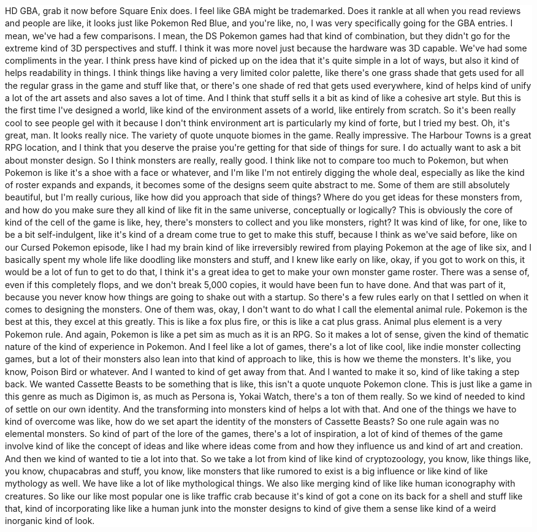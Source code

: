 HD GBA, grab it now before Square Enix does.
I feel like GBA might be trademarked.
Does it rankle at all when you read reviews and people are like, it looks just like Pokemon Red Blue, and you're like, no, I was very specifically going for the GBA entries.
I mean, we've had a few comparisons. I mean, the DS Pokemon games had that kind of combination, but they didn't go for the extreme kind of 3D perspectives and stuff. I think it was more novel just because the hardware was 3D capable.
We've had some compliments in the year. I think press have kind of picked up on the idea that it's quite simple in a lot of ways, but also it kind of helps readability in things. I think things like having a very limited color palette, like there's one grass shade that gets used for all the regular grass in the game and stuff like that, or there's one shade of red that gets used everywhere, kind of helps kind of unify a lot of the art assets and also saves a lot of time.
And I think that stuff sells it a bit as kind of like a cohesive art style. But this is the first time I've designed a world, like kind of the environment assets of a world, like entirely from scratch. So it's been really cool to see people gel with it because I don't think environment art is particularly my kind of forte, but I tried my best.
Oh, it's great, man. It looks really nice. The variety of quote unquote biomes in the game.
Really impressive. The Harbour Towns is a great RPG location, and I think that you deserve the praise you're getting for that side of things for sure. I do actually want to ask a bit about monster design.
So I think monsters are really, really good. I think like not to compare too much to Pokemon, but when Pokemon is like it's a shoe with a face or whatever, and I'm like I'm not entirely digging the whole deal, especially as like the kind of roster expands and expands, it becomes some of the designs seem quite abstract to me. Some of them are still absolutely beautiful, but I'm really curious, like how did you approach that side of things?
Where do you get ideas for these monsters from, and how do you make sure they all kind of like fit in the same universe, conceptually or logically?
This is obviously the core of kind of the cell of the game is like, hey, there's monsters to collect and you like monsters, right? It was kind of like, for one, like to be a bit self-indulgent, like it's kind of a dream come true to get to make this stuff, because I think as we've said before, like on our Cursed Pokemon episode, like I had my brain kind of like irreversibly rewired from playing Pokemon at the age of like six, and I basically spent my whole life like doodling like monsters and stuff, and I knew like early on like, okay, if you got to work on this, it would be a lot of fun to get to do that, I think it's a great idea to get to make your own monster game roster. There was a sense of, even if this completely flops, and we don't break 5,000 copies, it would have been fun to have done.
And that was part of it, because you never know how things are going to shake out with a startup. So there's a few rules early on that I settled on when it comes to designing the monsters. One of them was, okay, I don't want to do what I call the elemental animal rule.
Pokemon is the best at this, they excel at this greatly. This is like a fox plus fire, or this is like a cat plus grass. Animal plus element is a very Pokemon rule.
And again, Pokemon is like a pet sim as much as it is an RPG. So it makes a lot of sense, given the kind of thematic nature of the kind of experience in Pokemon. And I feel like a lot of games, there's a lot of like cool, like indie monster collecting games, but a lot of their monsters also lean into that kind of approach to like, this is how we theme the monsters.
It's like, you know, Poison Bird or whatever. And I wanted to kind of get away from that. And I wanted to make it so, kind of like taking a step back.
We wanted Cassette Beasts to be something that is like, this isn't a quote unquote Pokemon clone. This is just like a game in this genre as much as Digimon is, as much as Persona is, Yokai Watch, there's a ton of them really. So we kind of needed to kind of settle on our own identity.
And the transforming into monsters kind of helps a lot with that. And one of the things we have to kind of overcome was like, how do we set apart the identity of the monsters of Cassette Beasts? So one rule again was no elemental monsters.
So kind of part of the lore of the games, there's a lot of inspiration, a lot of kind of themes of the game involve kind of like the concept of ideas and like where ideas come from and how they influence us and kind of art and creation. And then we kind of wanted to tie a lot into that. So we take a lot from kind of like kind of cryptozoology, you know, like things like, you know, chupacabras and stuff, you know, like monsters that like rumored to exist is a big influence or like kind of like mythology as well.
We have like a lot of like mythological things. We also like merging kind of like like human iconography with creatures. So like our like most popular one is like traffic crab because it's kind of got a cone on its back for a shell and stuff like that, kind of incorporating like like a human junk into the monster designs to kind of give them a sense like kind of a weird inorganic kind of look.